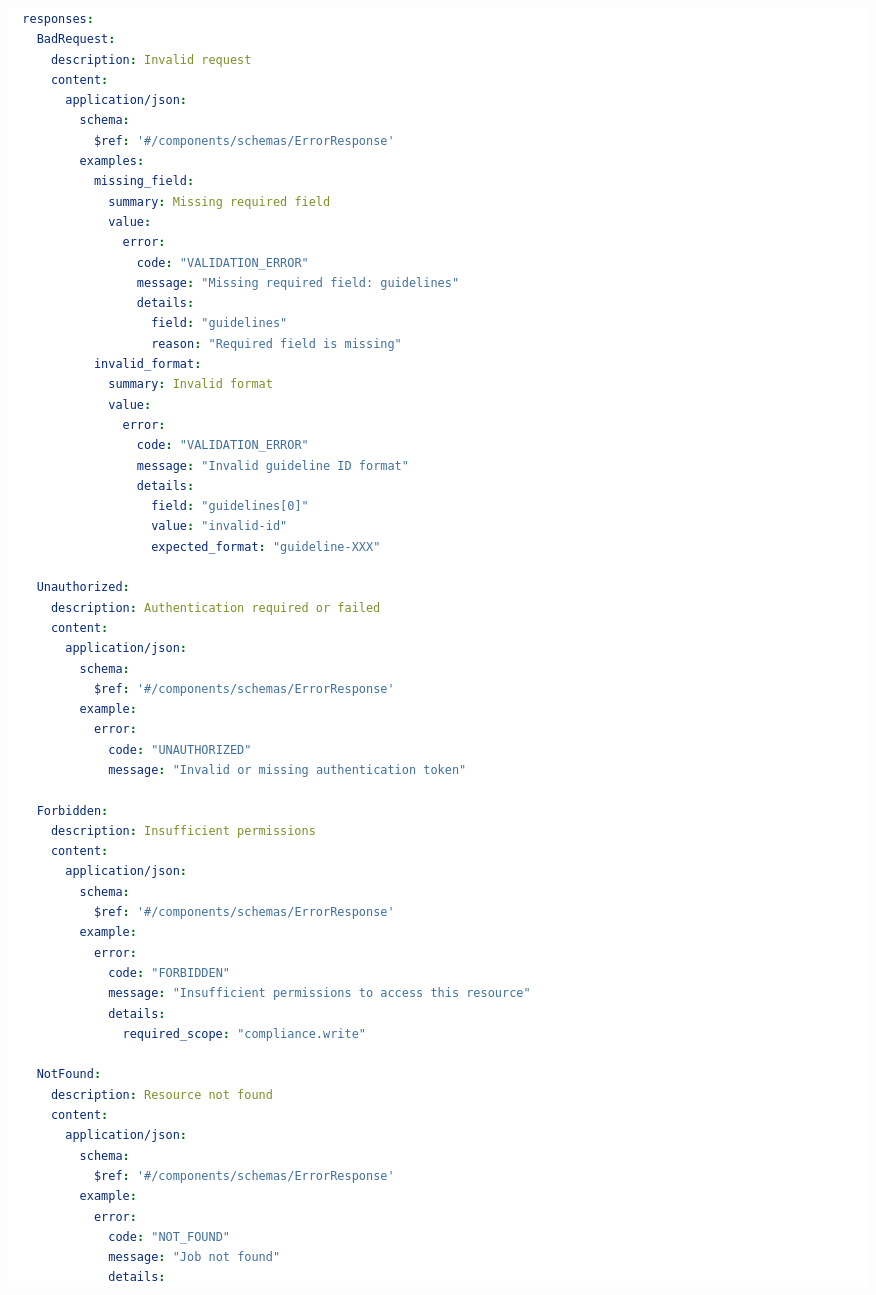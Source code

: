 ```yaml
  responses:
    BadRequest:
      description: Invalid request
      content:
        application/json:
          schema:
            $ref: '#/components/schemas/ErrorResponse'
          examples:
            missing_field:
              summary: Missing required field
              value:
                error:
                  code: "VALIDATION_ERROR"
                  message: "Missing required field: guidelines"
                  details:
                    field: "guidelines"
                    reason: "Required field is missing"
            invalid_format:
              summary: Invalid format
              value:
                error:
                  code: "VALIDATION_ERROR"
                  message: "Invalid guideline ID format"
                  details:
                    field: "guidelines[0]"
                    value: "invalid-id"
                    expected_format: "guideline-XXX"

    Unauthorized:
      description: Authentication required or failed
      content:
        application/json:
          schema:
            $ref: '#/components/schemas/ErrorResponse'
          example:
            error:
              code: "UNAUTHORIZED"
              message: "Invalid or missing authentication token"

    Forbidden:
      description: Insufficient permissions
      content:
        application/json:
          schema:
            $ref: '#/components/schemas/ErrorResponse'
          example:
            error:
              code: "FORBIDDEN"
              message: "Insufficient permissions to access this resource"
              details:
                required_scope: "compliance.write"

    NotFound:
      description: Resource not found
      content:
        application/json:
          schema:
            $ref: '#/components/schemas/ErrorResponse'
          example:
            error:
              code: "NOT_FOUND"
              message: "Job not found"
              details:
```